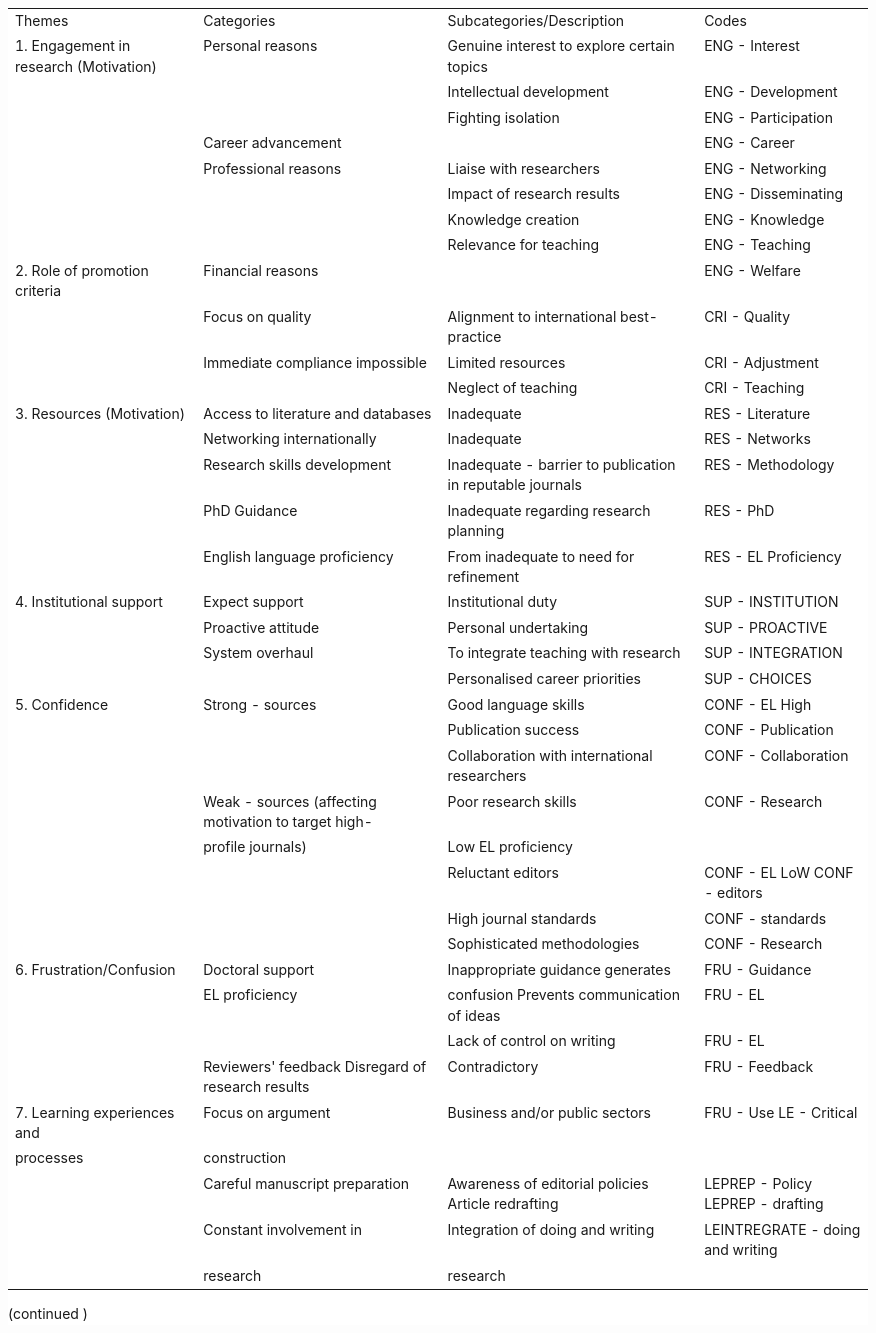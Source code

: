 <html><body><table><tr><td>Themes</td><td>Categories</td><td>Subcategories/Description</td><td>Codes</td></tr><tr><td>1. Engagement in research (Motivation)</td><td>Personal reasons</td><td>Genuine interest to explore certain topics</td><td>ENG - Interest</td></tr><tr><td></td><td></td><td>Intellectual development</td><td>ENG - Development</td></tr><tr><td></td><td></td><td>Fighting isolation</td><td>ENG - Participation</td></tr><tr><td></td><td>Career advancement</td><td></td><td>ENG - Career</td></tr><tr><td></td><td>Professional reasons</td><td>Liaise with researchers</td><td>ENG - Networking</td></tr><tr><td></td><td></td><td>Impact of research results</td><td>ENG - Disseminating</td></tr><tr><td></td><td></td><td>Knowledge creation</td><td>ENG - Knowledge</td></tr><tr><td></td><td></td><td>Relevance for teaching</td><td>ENG - Teaching</td></tr><tr><td>2. Role of promotion criteria</td><td>Financial reasons</td><td></td><td>ENG - Welfare</td></tr><tr><td></td><td>Focus on quality</td><td>Alignment to international best- practice</td><td>CRI - Quality</td></tr><tr><td></td><td>Immediate compliance impossible</td><td>Limited resources</td><td>CRI - Adjustment</td></tr><tr><td></td><td></td><td>Neglect of teaching</td><td>CRI - Teaching</td></tr><tr><td>3. Resources (Motivation)</td><td>Access to literature and databases</td><td>Inadequate</td><td>RES - Literature</td></tr><tr><td></td><td>Networking internationally</td><td>Inadequate</td><td>RES - Networks</td></tr><tr><td></td><td>Research skills development</td><td>Inadequate - barrier to publication in reputable journals</td><td> RES - Methodology</td></tr><tr><td></td><td>PhD Guidance</td><td>Inadequate regarding research planning</td><td>RES - PhD</td></tr><tr><td></td><td>English language proficiency</td><td>From inadequate to need for refinement</td><td> RES - EL Proficiency</td></tr><tr><td>4. Institutional support</td><td>Expect support</td><td>Institutional duty</td><td>SUP - INSTITUTION</td></tr><tr><td></td><td>Proactive attitude</td><td>Personal undertaking</td><td>SUP - PROACTIVE</td></tr><tr><td></td><td>System overhaul</td><td>To integrate teaching with research</td><td>SUP - INTEGRATION</td></tr><tr><td></td><td></td><td>Personalised career priorities</td><td>SUP - CHOICES</td></tr><tr><td>5. Confidence</td><td>Strong - sources</td><td>Good language skills</td><td>CONF - EL High</td></tr><tr><td></td><td></td><td>Publication success</td><td>CONF - Publication</td></tr><tr><td></td><td></td><td>Collaboration with international researchers</td><td>CONF - Collaboration</td></tr><tr><td></td><td>Weak - sources (affecting motivation to target high-</td><td>Poor research skills</td><td>CONF - Research</td></tr><tr><td></td><td>profile journals)</td><td>Low EL proficiency</td><td></td></tr><tr><td></td><td></td><td>Reluctant editors</td><td>CONF - EL LoW CONF - editors</td></tr><tr><td></td><td></td><td>High journal standards</td><td>CONF - standards</td></tr><tr><td></td><td></td><td>Sophisticated methodologies</td><td>CONF - Research</td></tr><tr><td>6. Frustration/Confusion</td><td>Doctoral support</td><td>Inappropriate guidance generates</td><td>FRU - Guidance</td></tr><tr><td></td><td>EL proficiency</td><td>confusion Prevents communication of ideas</td><td>FRU - EL</td></tr><tr><td></td><td></td><td>Lack of control on writing</td><td>FRU - EL</td></tr><tr><td></td><td>Reviewers&#x27; feedback Disregard of research results</td><td>Contradictory</td><td>FRU - Feedback</td></tr><tr><td>7. Learning experiences and</td><td>Focus on argument</td><td>Business and/or public sectors</td><td>FRU - Use LE - Critical</td></tr><tr><td>processes</td><td>construction</td><td></td><td></td></tr><tr><td></td><td>Careful manuscript preparation</td><td>Awareness of editorial policies Article redrafting</td><td>LEPREP - Policy LEPREP - drafting</td></tr><tr><td></td><td>Constant involvement in</td><td> Integration of doing and writing</td><td>LEINTREGRATE - doing and writing</td></tr><tr><td></td><td>research</td><td>research</td><td></td></tr></table></body></html>

(continued )   
